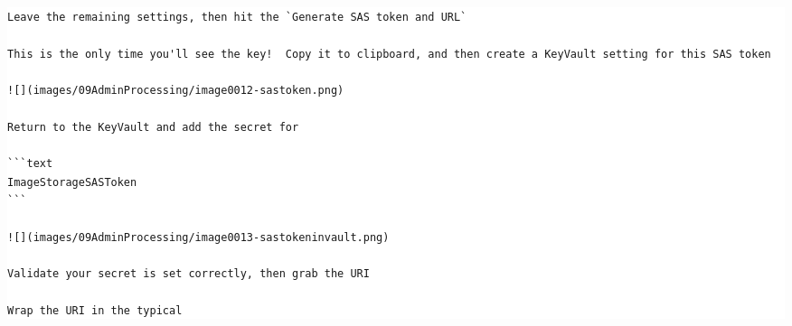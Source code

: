     Leave the remaining settings, then hit the `Generate SAS token and URL`

    This is the only time you'll see the key!  Copy it to clipboard, and then create a KeyVault setting for this SAS token  

    ![](images/09AdminProcessing/image0012-sastoken.png)  

    Return to the KeyVault and add the secret for 

    ```text
    ImageStorageSASToken
    ```  

    ![](images/09AdminProcessing/image0013-sastokeninvault.png)

    Validate your secret is set correctly, then grab the URI

    Wrap the URI in the typical
